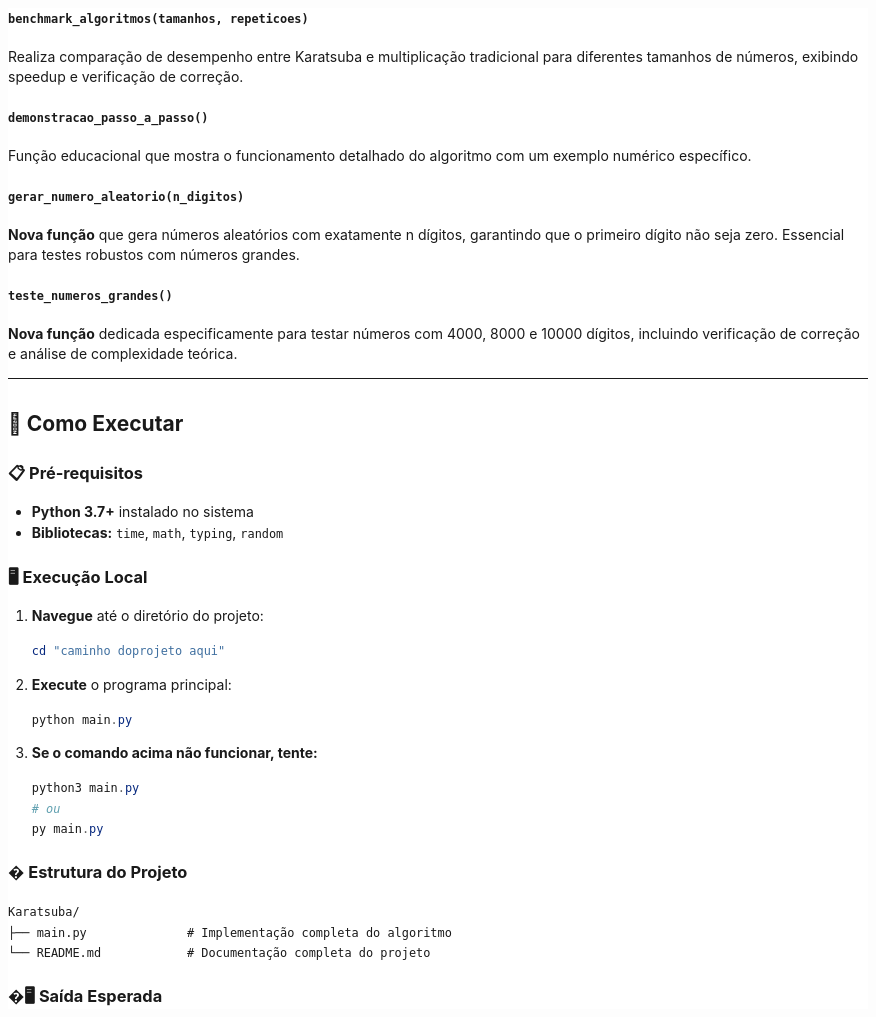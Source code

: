 #### `benchmark_algoritmos(tamanhos, repeticoes)`
Realiza comparação de desempenho entre Karatsuba e multiplicação tradicional para diferentes tamanhos de números, exibindo speedup e verificação de correção.

#### `demonstracao_passo_a_passo()`
Função educacional que mostra o funcionamento detalhado do algoritmo com um exemplo numérico específico.

#### `gerar_numero_aleatorio(n_digitos)`
**Nova função** que gera números aleatórios com exatamente n dígitos, garantindo que o primeiro dígito não seja zero. Essencial para testes robustos com números grandes.

#### `teste_numeros_grandes()`
**Nova função** dedicada especificamente para testar números com 4000, 8000 e 10000 dígitos, incluindo verificação de correção e análise de complexidade teórica.

-----

## 🚀 Como Executar

### 📋 Pré-requisitos

- **Python 3.7+** instalado no sistema
- **Bibliotecas:** `time`, `math`, `typing`, `random`

### 🖥️ Execução Local

1. **Navegue** até o diretório do projeto:
   ```powershell
   cd "caminho doprojeto aqui"
   ```

2. **Execute** o programa principal:
   ```powershell
   python main.py
   ```

3. **Se o comando acima não funcionar, tente:**
   ```powershell
   python3 main.py
   # ou
   py main.py
   ```

### � Estrutura do Projeto

```
Karatsuba/
├── main.py              # Implementação completa do algoritmo
└── README.md            # Documentação completa do projeto
```

### �🖥️ Saída Esperada

